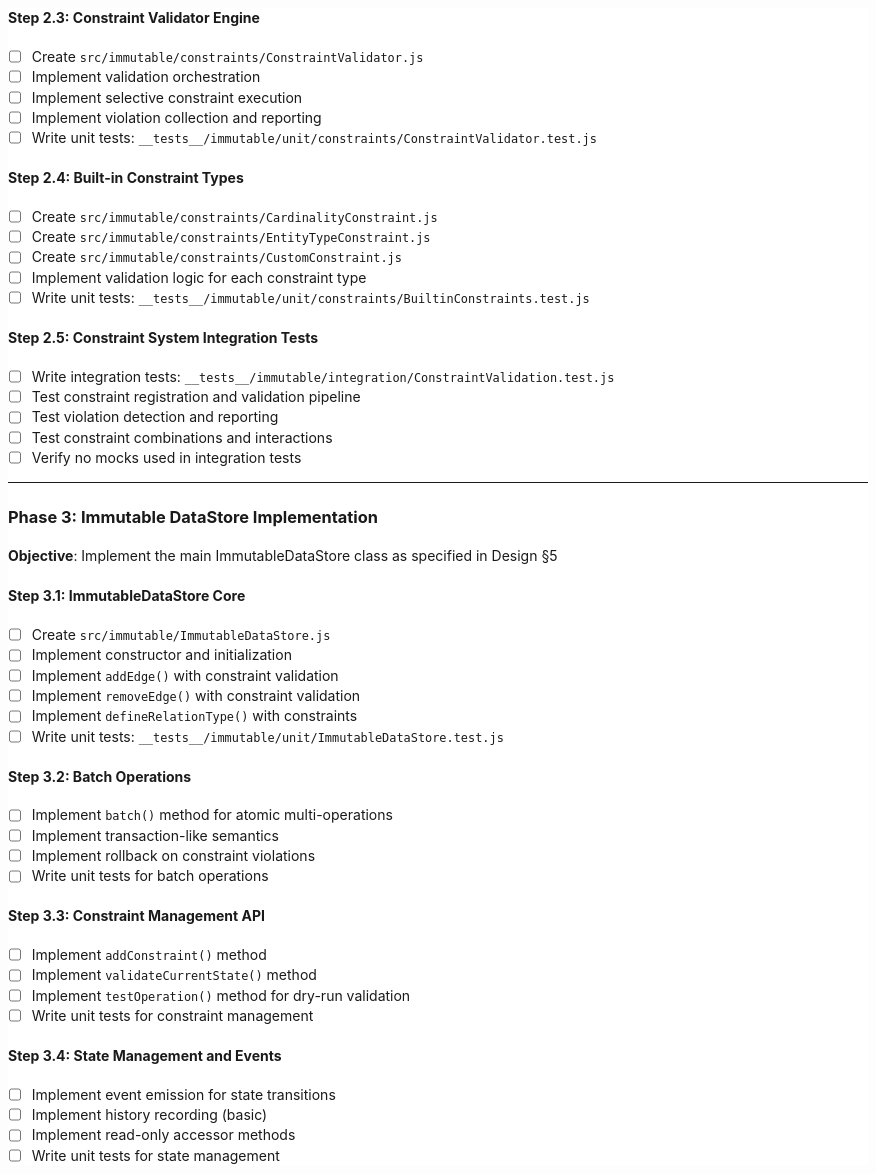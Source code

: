 #### Step 2.3: Constraint Validator Engine
- [ ] Create `src/immutable/constraints/ConstraintValidator.js`
- [ ] Implement validation orchestration
- [ ] Implement selective constraint execution
- [ ] Implement violation collection and reporting
- [ ] Write unit tests: `__tests__/immutable/unit/constraints/ConstraintValidator.test.js`

#### Step 2.4: Built-in Constraint Types
- [ ] Create `src/immutable/constraints/CardinalityConstraint.js`
- [ ] Create `src/immutable/constraints/EntityTypeConstraint.js`  
- [ ] Create `src/immutable/constraints/CustomConstraint.js`
- [ ] Implement validation logic for each constraint type
- [ ] Write unit tests: `__tests__/immutable/unit/constraints/BuiltinConstraints.test.js`

#### Step 2.5: Constraint System Integration Tests
- [ ] Write integration tests: `__tests__/immutable/integration/ConstraintValidation.test.js`
- [ ] Test constraint registration and validation pipeline
- [ ] Test violation detection and reporting
- [ ] Test constraint combinations and interactions
- [ ] Verify no mocks used in integration tests

---

### Phase 3: Immutable DataStore Implementation
**Objective**: Implement the main ImmutableDataStore class as specified in Design §5

#### Step 3.1: ImmutableDataStore Core
- [ ] Create `src/immutable/ImmutableDataStore.js`
- [ ] Implement constructor and initialization
- [ ] Implement `addEdge()` with constraint validation
- [ ] Implement `removeEdge()` with constraint validation
- [ ] Implement `defineRelationType()` with constraints
- [ ] Write unit tests: `__tests__/immutable/unit/ImmutableDataStore.test.js`

#### Step 3.2: Batch Operations
- [ ] Implement `batch()` method for atomic multi-operations
- [ ] Implement transaction-like semantics
- [ ] Implement rollback on constraint violations
- [ ] Write unit tests for batch operations

#### Step 3.3: Constraint Management API
- [ ] Implement `addConstraint()` method
- [ ] Implement `validateCurrentState()` method
- [ ] Implement `testOperation()` method for dry-run validation
- [ ] Write unit tests for constraint management

#### Step 3.4: State Management and Events
- [ ] Implement event emission for state transitions
- [ ] Implement history recording (basic)
- [ ] Implement read-only accessor methods
- [ ] Write unit tests for state management
